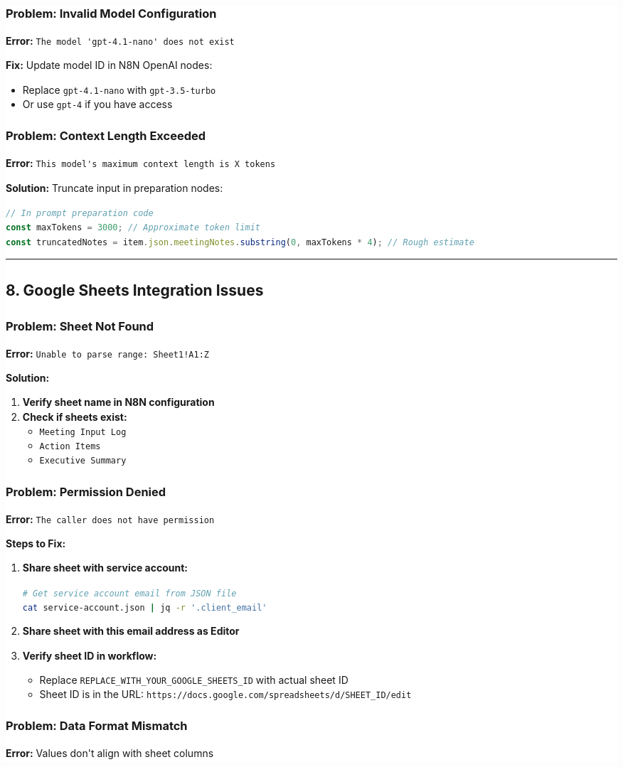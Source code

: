 ### Problem: Invalid Model Configuration

**Error:** `The model 'gpt-4.1-nano' does not exist`

**Fix:** Update model ID in N8N OpenAI nodes:
- Replace `gpt-4.1-nano` with `gpt-3.5-turbo`
- Or use `gpt-4` if you have access

### Problem: Context Length Exceeded

**Error:** `This model's maximum context length is X tokens`

**Solution:** Truncate input in preparation nodes:
```javascript
// In prompt preparation code
const maxTokens = 3000; // Approximate token limit
const truncatedNotes = item.json.meetingNotes.substring(0, maxTokens * 4); // Rough estimate
```

---

## 8. Google Sheets Integration Issues

### Problem: Sheet Not Found

**Error:** `Unable to parse range: Sheet1!A1:Z`

**Solution:**
1. **Verify sheet name in N8N configuration**
2. **Check if sheets exist:**
   - `Meeting Input Log`
   - `Action Items`
   - `Executive Summary`

### Problem: Permission Denied

**Error:** `The caller does not have permission`

**Steps to Fix:**
1. **Share sheet with service account:**
   ```bash
   # Get service account email from JSON file
   cat service-account.json | jq -r '.client_email'
   ```
   
2. **Share sheet with this email address as Editor**

3. **Verify sheet ID in workflow:**
   - Replace `REPLACE_WITH_YOUR_GOOGLE_SHEETS_ID` with actual sheet ID
   - Sheet ID is in the URL: `https://docs.google.com/spreadsheets/d/SHEET_ID/edit`

### Problem: Data Format Mismatch

**Error:** Values don't align with sheet columns
